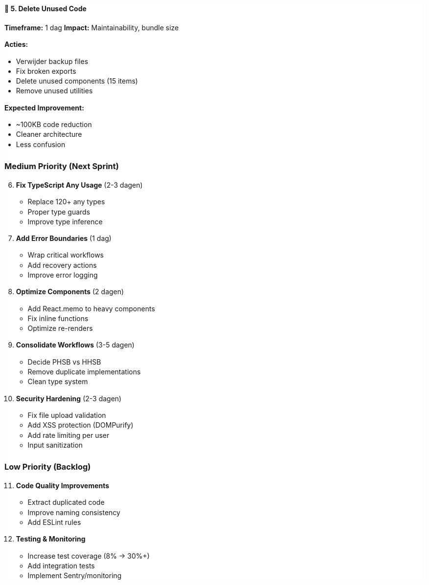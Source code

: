 #### 🔴 **5. Delete Unused Code**
**Timeframe:** 1 dag
**Impact:** Maintainability, bundle size

**Acties:**
- Verwijder backup files
- Fix broken exports
- Delete unused components (15 items)
- Remove unused utilities

**Expected Improvement:**
- ~100KB code reduction
- Cleaner architecture
- Less confusion

### Medium Priority (Next Sprint)

6. **Fix TypeScript Any Usage** (2-3 dagen)
   - Replace 120+ any types
   - Proper type guards
   - Improve type inference

7. **Add Error Boundaries** (1 dag)
   - Wrap critical workflows
   - Add recovery actions
   - Improve error logging

8. **Optimize Components** (2 dagen)
   - Add React.memo to heavy components
   - Fix inline functions
   - Optimize re-renders

9. **Consolidate Workflows** (3-5 dagen)
   - Decide PHSB vs HHSB
   - Remove duplicate implementations
   - Clean type system

10. **Security Hardening** (2-3 dagen)
    - Fix file upload validation
    - Add XSS protection (DOMPurify)
    - Add rate limiting per user
    - Input sanitization

### Low Priority (Backlog)

11. **Code Quality Improvements**
    - Extract duplicated code
    - Improve naming consistency
    - Add ESLint rules

12. **Testing & Monitoring**
    - Increase test coverage (8% → 30%+)
    - Add integration tests
    - Implement Sentry/monitoring
